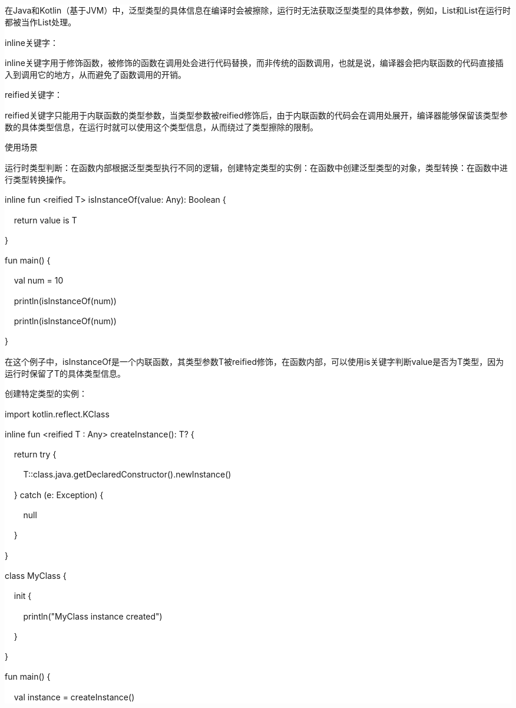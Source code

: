 在Java和Kotlin（基于JVM）中，泛型类型的具体信息在编译时会被擦除，运行时无法获取泛型类型的具体参数，例如，List<Int>和List<String>在运行时都被当作List处理。

inline关键字：

inline关键字用于修饰函数，被修饰的函数在调用处会进行代码替换，而非传统的函数调用，也就是说，编译器会把内联函数的代码直接插入到调用它的地方，从而避免了函数调用的开销。

reified关键字：

reified关键字只能用于内联函数的类型参数，当类型参数被reified修饰后，由于内联函数的代码会在调用处展开，编译器能够保留该类型参数的具体类型信息，在运行时就可以使用这个类型信息，从而绕过了类型擦除的限制。

使用场景

运行时类型判断：在函数内部根据泛型类型执行不同的逻辑，创建特定类型的实例：在函数中创建泛型类型的对象，类型转换：在函数中进行类型转换操作。

inline fun <reified T> isInstanceOf(value: Any): Boolean {

    return value is T

}

fun main() {

    val num = 10

    println(isInstanceOf<Int>(num)) 

    println(isInstanceOf<String>(num)) 

}

在这个例子中，isInstanceOf是一个内联函数，其类型参数T被reified修饰，在函数内部，可以使用is关键字判断value是否为T类型，因为运行时保留了T的具体类型信息。

创建特定类型的实例：

import kotlin.reflect.KClass

inline fun <reified T : Any> createInstance(): T? {

    return try {

        T::class.java.getDeclaredConstructor().newInstance()

    } catch (e: Exception) {

        null

    }

}

class MyClass {

    init {

        println("MyClass instance created")

    }

}

fun main() {

    val instance = createInstance<MyClass>()
